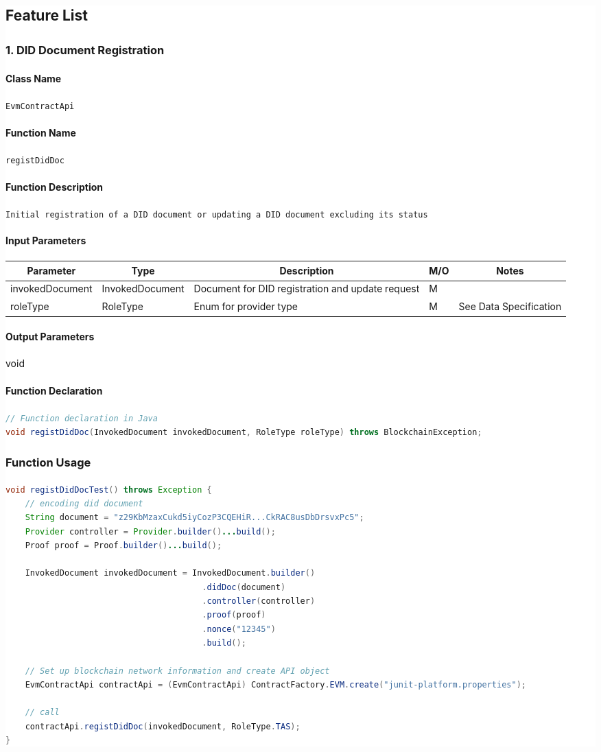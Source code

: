 ## Feature List

### 1. DID Document Registration

#### Class Name

`EvmContractApi`

#### Function Name

`registDidDoc`

#### Function Description

`Initial registration of a DID document or updating a DID document excluding its status`

#### Input Parameters

| Parameter       | Type            | Description                                      | **M/O** | **Notes**              |
| --------------- | --------------- | ------------------------------------------------ | ------- | ---------------------- |
| invokedDocument | InvokedDocument | Document for DID registration and update request | M       |                        |
| roleType        | RoleType        | Enum for provider type                           | M       | See Data Specification |

#### Output Parameters

void

#### Function Declaration

```java
// Function declaration in Java
void registDidDoc(InvokedDocument invokedDocument, RoleType roleType) throws BlockchainException;
```

### Function Usage

```java
void registDidDocTest() throws Exception {
    // encoding did document
    String document = "z29KbMzaxCukd5iyCozP3CQEHiR...CkRAC8usDbDrsvxPc5";
    Provider controller = Provider.builder()...build();
    Proof proof = Proof.builder()...build();

    InvokedDocument invokedDocument = InvokedDocument.builder()
                                        .didDoc(document)
                                        .controller(controller)
                                        .proof(proof)
                                        .nonce("12345")
                                        .build();
    
    // Set up blockchain network information and create API object
    EvmContractApi contractApi = (EvmContractApi) ContractFactory.EVM.create("junit-platform.properties");

    // call
    contractApi.registDidDoc(invokedDocument, RoleType.TAS);
}
```
